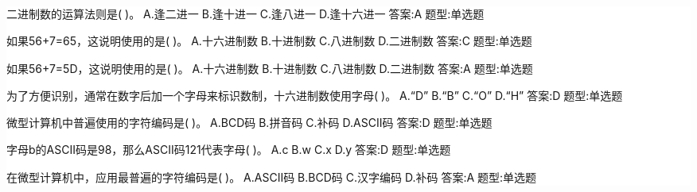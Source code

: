 二进制数的运算法则是( )。
A.逢二进一
B.逢十进一
C.逢八进一
D.逢十六进一
答案:A
题型:单选题

如果56+7=65，这说明使用的是( )。
A.十六进制数
B.十进制数
C.八进制数
D.二进制数
答案:C
题型:单选题

如果56+7=5D，这说明使用的是( )。
A.十六进制数
B.十进制数
C.八进制数
D.二进制数
答案:A
题型:单选题

为了方便识别，通常在数字后加一个字母来标识数制，十六进制数使用字母( )。
A.“D”
B.“B”
C.“O”
D.“H”
答案:D
题型:单选题

微型计算机中普遍使用的字符编码是( )。
A.BCD码
B.拼音码
C.补码
D.ASCII码
答案:D
题型:单选题

字母b的ASCII码是98，那么ASCII码121代表字母( )。
A.c
B.w
C.x
D.y
答案:D
题型:单选题

在微型计算机中，应用最普遍的字符编码是( )。
A.ASCII码
B.BCD码
C.汉字编码
D.补码
答案:A
题型:单选题
